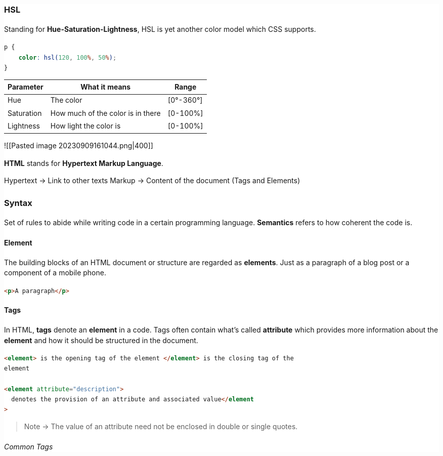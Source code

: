 ### HSL

Standing for **Hue-Saturation-Lightness**, HSL is yet another color model which CSS supports.

```CSS
p {
	color: hsl(120, 100%, 50%);
}
```

| Parameter  | What it means                     | Range     |
| ---------- | --------------------------------- | --------- |
| Hue        | The color                         | [0°-360°] |
| Saturation | How much of the color is in there | [0-100%]  |
| Lightness  | How light the color is            | [0-100%]  |

![[Pasted image 20230909161044.png|400]]

**HTML** stands for **Hypertext Markup Language**.

Hypertext → Link to other texts
Markup → Content of the document (Tags and Elements)

### Syntax

Set of rules to abide while writing code in a certain programming language. **Semantics** refers to how coherent the code is.

#### Element

The building blocks of an HTML document or structure are regarded as **elements**. Just as a paragraph of a blog post or a component of a mobile phone.

```html
<p>A paragraph</p>
```

#### Tags

In HTML, **tags** denote an **element** in a code. Tags often contain what’s called **attribute** which provides more information about the **element** and how it should be structured in the document.

```html
<element> is the opening tag of the element </element> is the closing tag of the
element

<element attribute="description">
  denotes the provision of an attribute and associated value</element
>
```

> Note → The value of an attribute need not be enclosed in double or single quotes.

###### Common Tags
